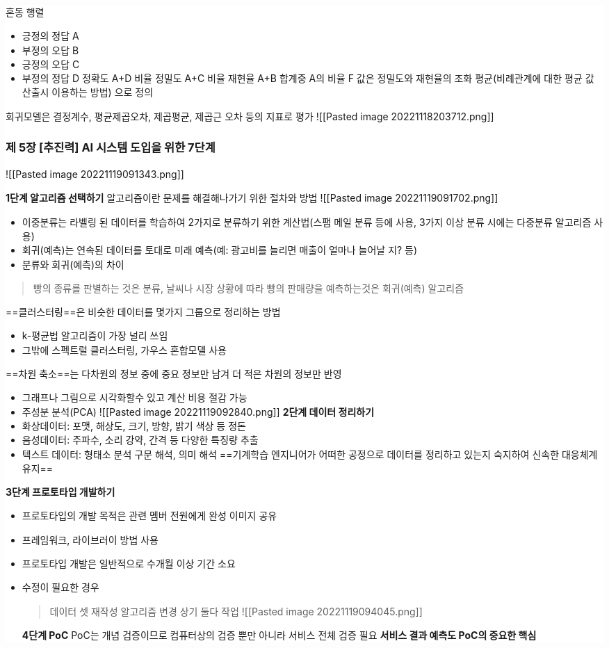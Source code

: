 혼동 행렬
+ 긍정의 정답 A
+ 부정의 오답 B
+ 긍정의 오답 C
+ 부정의 정답 D
정확도 A+D 비율
정밀도 A+C 비율
재현율 A+B 합계중 A의 비율
F 값은 정밀도와 재현율의 조화 평균(비례관계에 대한 평균 값 산출시 이용하는 방법) 으로 정의

회귀모델은 결정계수, 평균제곱오차, 제곱평균, 제곱근 오차 등의 지표로 평가
![[Pasted image 20221118203712.png]]



### 제 5장 [추진력] AI 시스템 도입을 위한 7단계
![[Pasted image 20221119091343.png]]

**1단계 알고리즘 선택하기**
알고리즘이란 문제를 해결해나가기 위한 절차와 방법
![[Pasted image 20221119091702.png]]
 
 + 이중분류는 라벨링 된 데이터를 학습하여 2가지로 분류하기 위한 계산법(스팸 메일 분류 등에 사용, 3가지 이상 분류 시에는 다중분류 알고리즘 사용)
 + 회귀(예측)는 연속된 데이터를 토대로 미래 예측(예: 광고비를 늘리면 매출이 얼마나 늘어날 지? 등)
 + 분류와 회귀(예측)의 차이
  > 빵의 종류를 판별하는 것은 분류, 날씨나 시장 상황에 따라 빵의 판매량을 예측하는것은 회귀(예측) 알고리즘
  
==클러스터링==은 비슷한 데이터를 몇가지 그룹으로 정리하는 방법
+ k-평균법 알고리즘이 가장 널리 쓰임
+ 그밖에 스펙트럴 클러스터링, 가우스 혼합모델 사용

==차원 축소==는 다차원의 정보 중에 중요 정보만 남겨 더 적은 차원의 정보만 반영
 + 그래프나 그림으로 시각화할수 있고 계산 비용 절감 가능
 + 주성분 분석(PCA)
 ![[Pasted image 20221119092840.png]]
 **2단계 데이터 정리하기**
 + 화상데이터: 포맷, 해상도, 크기, 방향, 밝기 색상 등 정돈
 + 음성데이터: 주파수, 소리 강약, 간격 등 다양한 특징량 추출
 + 텍스트 데이터: 형태소 분석 구문 해석, 의미 해석
==기계학습 엔지니어가 어떠한 공정으로 데이터를 정리하고 있는지 숙지하여 신속한 대응체계 유지==

**3단계 프로토타입 개발하기**
+ 프로토타입의 개발 목적은 관련 멤버 전원에게 완성 이미지 공유
+ 프레임워크, 라이브러이 방법 사용
+ 프로토타입 개발은 일반적으로 수개월 이상 기간 소요
+ 수정이 필요한 경우
  > 데이터 셋 재작성
  > 알고리즘 변경
  > 상기 둘다 작업
  ![[Pasted image 20221119094045.png]]
 
  **4단계 PoC**
  PoC는 개념 검증이므로 컴퓨터상의 검증 뿐만 아니라 서비스 전체 검증 필요
  **서비스 결과 예측도 PoC의 중요한 핵심**
  